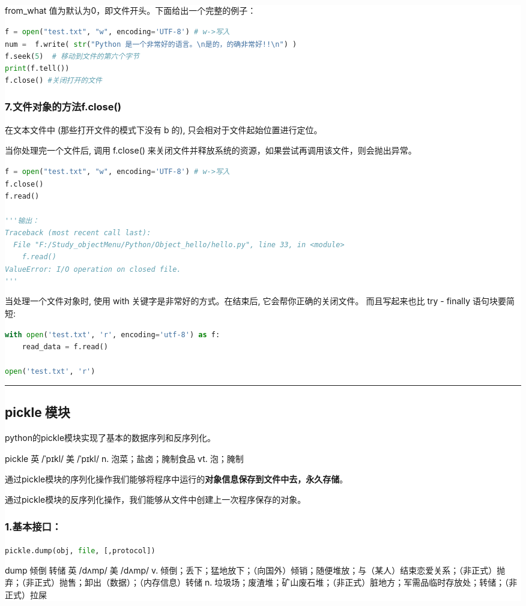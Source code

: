 from_what 值为默认为0，即文件开头。下面给出一个完整的例子：

```python
f = open("test.txt", "w", encoding='UTF-8') # w->写入
num =  f.write( str("Python 是一个非常好的语言。\n是的，的确非常好!!\n") )
f.seek(5)  # 移动到文件的第六个字节
print(f.tell())
f.close() #关闭打开的文件
```

### 7.文件对象的方法f.close()

在文本文件中 (那些打开文件的模式下没有 b 的), 只会相对于文件起始位置进行定位。

当你处理完一个文件后, 调用 f.close() 来关闭文件并释放系统的资源，如果尝试再调用该文件，则会抛出异常。

```python
f = open("test.txt", "w", encoding='UTF-8') # w->写入
f.close()
f.read()

'''输出：
Traceback (most recent call last):
  File "F:/Study_objectMenu/Python/Object_hello/hello.py", line 33, in <module>
    f.read()
ValueError: I/O operation on closed file.
'''
```


当处理一个文件对象时, 使用 with 关键字是非常好的方式。在结束后, 它会帮你正确的关闭文件。 而且写起来也比 try - finally 语句块要简短:

```python
with open('test.txt', 'r', encoding='utf-8') as f:
    read_data = f.read()

open('test.txt', 'r')
```

---
## pickle 模块

python的pickle模块实现了基本的数据序列和反序列化。

pickle 英 /ˈpɪkl/  美 /ˈpɪkl/ n. 泡菜；盐卤；腌制食品 vt. 泡；腌制

通过pickle模块的序列化操作我们能够将程序中运行的**对象信息保存到文件中去，永久存储**。

通过pickle模块的反序列化操作，我们能够从文件中创建上一次程序保存的对象。

### 1.基本接口：

```python
pickle.dump(obj, file, [,protocol])
```

dump 倾倒 转储 英 /dʌmp/  美 /dʌmp/ v. 倾倒；丢下；猛地放下；（向国外）倾销；随便堆放；与（某人）结束恋爱关系；（非正式）抛弃；（非正式）抛售；卸出（数据）；（内存信息）转储 n. 垃圾场；废渣堆；矿山废石堆；（非正式）脏地方；军需品临时存放处；转储；（非正式）拉屎
